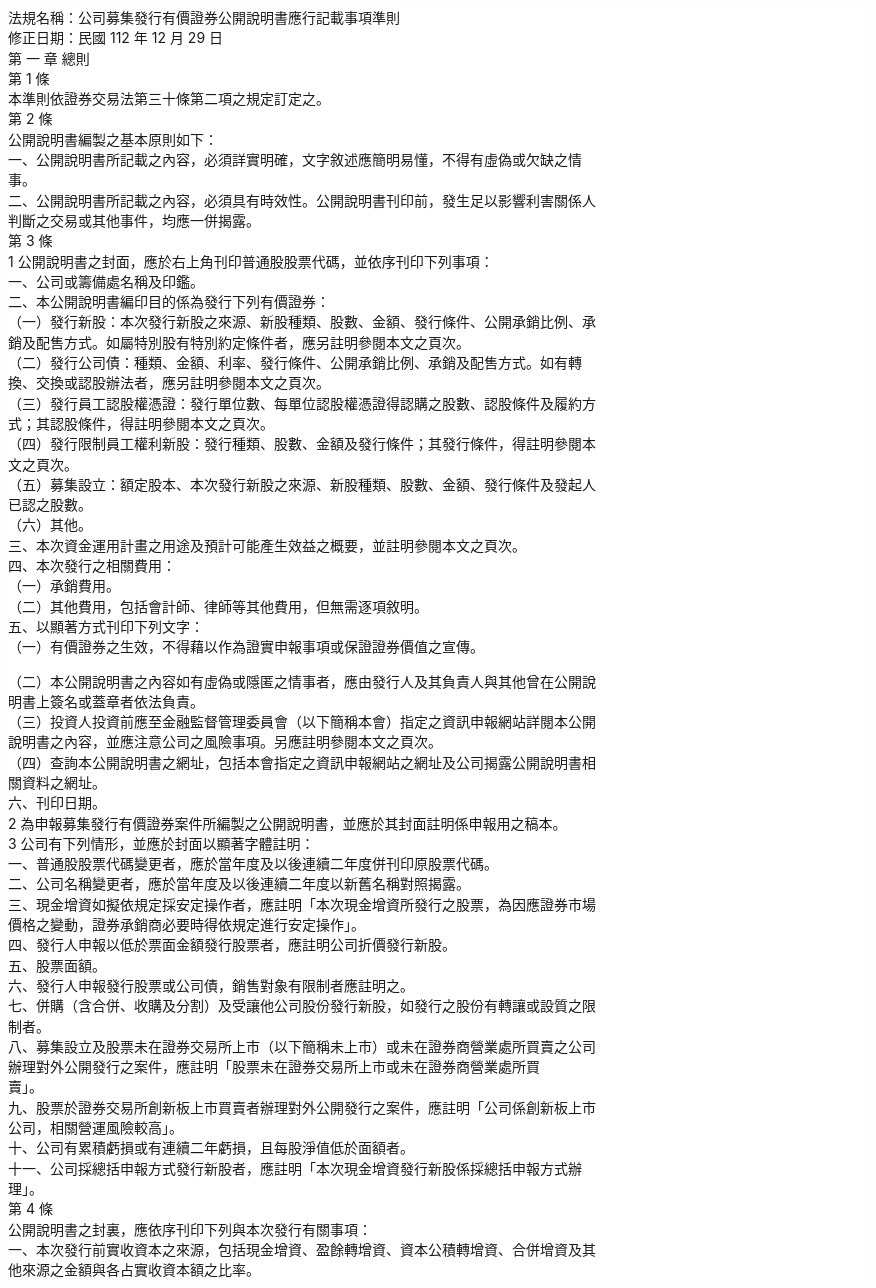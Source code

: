 法規名稱：公司募集發行有價證券公開說明書應行記載事項準則  
修正日期：民國 112 年 12 月 29 日  
第 一 章 總則  
第 1 條  
本準則依證券交易法第三十條第二項之規定訂定之。  
第 2 條  
公開說明書編製之基本原則如下：  
一、公開說明書所記載之內容，必須詳實明確，文字敘述應簡明易懂，不得有虛偽或欠缺之情  
事。  
二、公開說明書所記載之內容，必須具有時效性。公開說明書刊印前，發生足以影響利害關係人  
判斷之交易或其他事件，均應一併揭露。  
第 3 條  
1 公開說明書之封面，應於右上角刊印普通股股票代碼，並依序刊印下列事項：  
一、公司或籌備處名稱及印鑑。  
二、本公開說明書編印目的係為發行下列有價證券：  
（一）發行新股：本次發行新股之來源、新股種類、股數、金額、發行條件、公開承銷比例、承  
銷及配售方式。如屬特別股有特別約定條件者，應另註明參閱本文之頁次。  
（二）發行公司債：種類、金額、利率、發行條件、公開承銷比例、承銷及配售方式。如有轉  
換、交換或認股辦法者，應另註明參閱本文之頁次。  
（三）發行員工認股權憑證：發行單位數、每單位認股權憑證得認購之股數、認股條件及履約方  
式；其認股條件，得註明參閱本文之頁次。  
（四）發行限制員工權利新股：發行種類、股數、金額及發行條件；其發行條件，得註明參閱本  
文之頁次。  
（五）募集設立：額定股本、本次發行新股之來源、新股種類、股數、金額、發行條件及發起人  
已認之股數。  
（六）其他。  
三、本次資金運用計畫之用途及預計可能產生效益之概要，並註明參閱本文之頁次。  
四、本次發行之相關費用：  
（一）承銷費用。  
（二）其他費用，包括會計師、律師等其他費用，但無需逐項敘明。  
五、以顯著方式刊印下列文字：  
（一）有價證券之生效，不得藉以作為證實申報事項或保證證券價值之宣傳。  


（二）本公開說明書之內容如有虛偽或隱匿之情事者，應由發行人及其負責人與其他曾在公開說  
明書上簽名或蓋章者依法負責。  
（三）投資人投資前應至金融監督管理委員會（以下簡稱本會）指定之資訊申報網站詳閱本公開  
說明書之內容，並應注意公司之風險事項。另應註明參閱本文之頁次。  
（四）查詢本公開說明書之網址，包括本會指定之資訊申報網站之網址及公司揭露公開說明書相  
關資料之網址。  
六、刊印日期。  
2 為申報募集發行有價證券案件所編製之公開說明書，並應於其封面註明係申報用之稿本。  
3 公司有下列情形，並應於封面以顯著字體註明：  
一、普通股股票代碼變更者，應於當年度及以後連續二年度併刊印原股票代碼。  
二、公司名稱變更者，應於當年度及以後連續二年度以新舊名稱對照揭露。  
三、現金增資如擬依規定採安定操作者，應註明「本次現金增資所發行之股票，為因應證券市場  
價格之變動，證券承銷商必要時得依規定進行安定操作」。  
四、發行人申報以低於票面金額發行股票者，應註明公司折價發行新股。  
五、股票面額。  
六、發行人申報發行股票或公司債，銷售對象有限制者應註明之。  
七、併購（含合併、收購及分割）及受讓他公司股份發行新股，如發行之股份有轉讓或設質之限  
制者。  
八、募集設立及股票未在證券交易所上市（以下簡稱未上市）或未在證券商營業處所買賣之公司  
辦理對外公開發行之案件，應註明「股票未在證券交易所上市或未在證券商營業處所買  
賣」。  
九、股票於證券交易所創新板上市買賣者辦理對外公開發行之案件，應註明「公司係創新板上市  
公司，相關營運風險較高」。  
十、公司有累積虧損或有連續二年虧損，且每股淨值低於面額者。  
十一、公司採總括申報方式發行新股者，應註明「本次現金增資發行新股係採總括申報方式辦  
理」。  
第 4 條  
公開說明書之封裏，應依序刊印下列與本次發行有關事項：  
一、本次發行前實收資本之來源，包括現金增資、盈餘轉增資、資本公積轉增資、合併增資及其  
他來源之金額與各占實收資本額之比率。  
